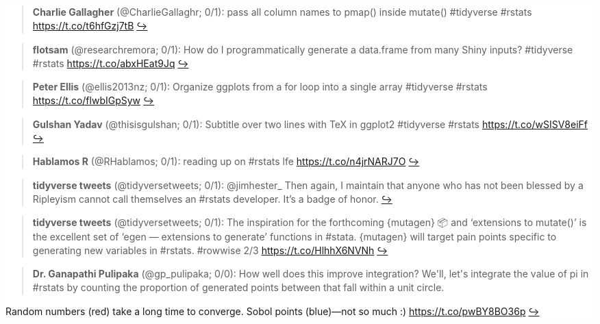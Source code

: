 > **Charlie Gallagher** (@CharlieGallaghr; 0/1): pass all column names to pmap() inside mutate() #tidyverse #rstats https://t.co/t6hfGzj7tB  [&#8618;](https://twitter.com/dataandme/status/1359676123626565632)




> **flotsam** (@researchremora; 0/1): How do I programmatically generate a data.frame from many Shiny inputs? #tidyverse #rstats https://t.co/abxHEat9Jq  [&#8618;](https://twitter.com/dataandme/status/1359712587978575873)




> **Peter Ellis** (@ellis2013nz; 0/1): Organize ggplots from a for loop into a single array #tidyverse #rstats https://t.co/flwbIGpSyw  [&#8618;](https://twitter.com/dataandme/status/1359679888479952900)




> **Gulshan Yadav** (@thisisgulshan; 0/1): Subtitle over two lines with TeX in ggplot2 #tidyverse #rstats https://t.co/wSISV8eiFf  [&#8618;](https://twitter.com/dataandme/status/1359676122850557954)




> **Hablamos R** (@RHablamos; 0/1): reading up on #rstats lfe
https://t.co/n4jrNARJ7O  [&#8618;](https://twitter.com/dataandme/status/1359704399124299781)




> **tidyverse tweets** (@tidyversetweets; 0/1): @jimhester_ Then again, I maintain that anyone who has not been blessed by a Ripleyism cannot call themselves an #rstats developer. It’s a badge of honor.  [&#8618;](https://twitter.com/dataandme/status/1359695280749350913)




> **tidyverse tweets** (@tidyversetweets; 0/1): The inspiration for the forthcoming {mutagen} 📦 and ‘extensions to mutate()’ is the excellent set of ‘egen — extensions to generate’ functions in #stata. {mutagen} will target pain points specific to generating new variables in #rstats. #rowwise 2/3 https://t.co/HlhhX6NVNh  [&#8618;](https://twitter.com/dataandme/status/1359673547459883009)




> **Dr. Ganapathi Pulipaka** (@gp_pulipaka; 0/0): How well does this improve integration? We'll, let's integrate the value of pi in #rstats by counting the proportion of generated points between that fall within a unit circle.
>
Random numbers (red) take a long time to converge. Sobol points (blue)—not so much :) https://t.co/pwBY8BO36p  [&#8618;](https://twitter.com/dataandme/status/1359741362145484800)




